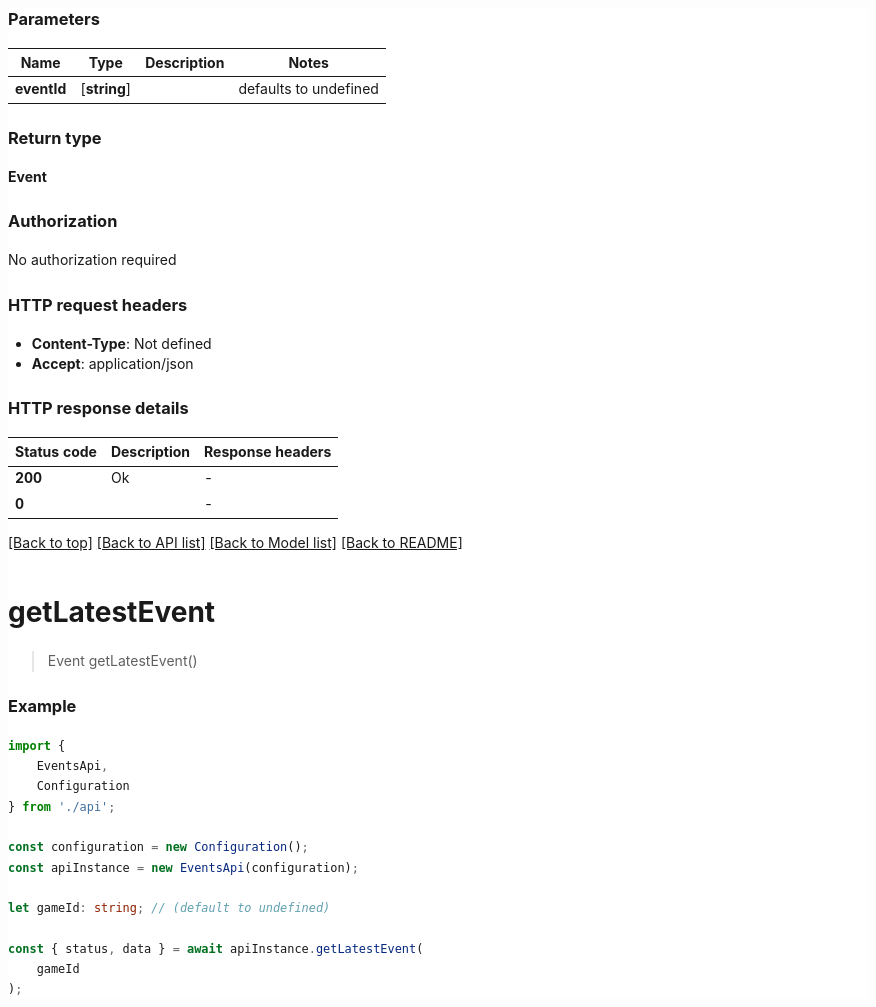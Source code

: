 ### Parameters

|Name | Type | Description  | Notes|
|------------- | ------------- | ------------- | -------------|
| **eventId** | [**string**] |  | defaults to undefined|


### Return type

**Event**

### Authorization

No authorization required

### HTTP request headers

 - **Content-Type**: Not defined
 - **Accept**: application/json


### HTTP response details
| Status code | Description | Response headers |
|-------------|-------------|------------------|
|**200** | Ok |  -  |
|**0** |  |  -  |

[[Back to top]](#) [[Back to API list]](../README.md#documentation-for-api-endpoints) [[Back to Model list]](../README.md#documentation-for-models) [[Back to README]](../README.md)

# **getLatestEvent**
> Event getLatestEvent()


### Example

```typescript
import {
    EventsApi,
    Configuration
} from './api';

const configuration = new Configuration();
const apiInstance = new EventsApi(configuration);

let gameId: string; // (default to undefined)

const { status, data } = await apiInstance.getLatestEvent(
    gameId
);
```
